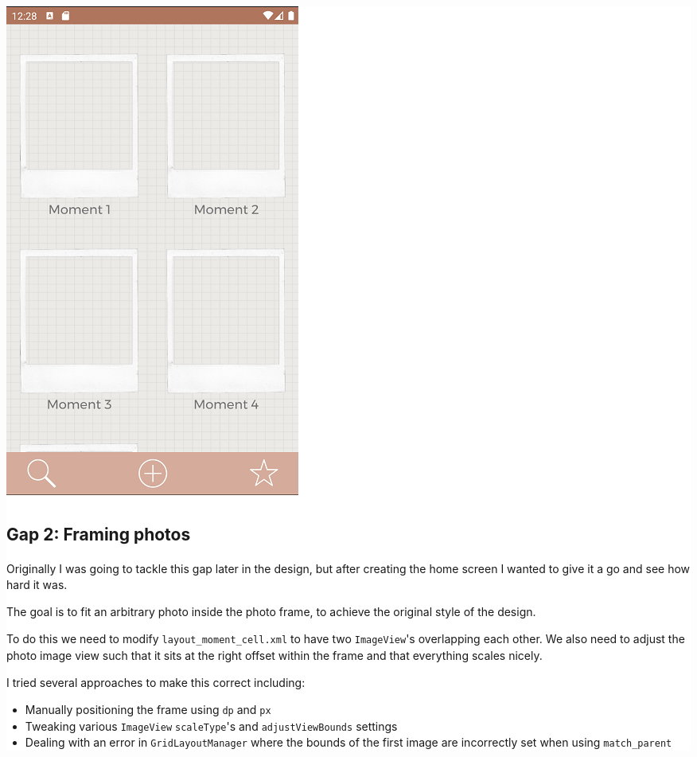 ![image of this moment with empty picture frames on the home screen](images/gaps/this_moment_gap_1.png)

## Gap 2: Framing photos

Originally I was going to tackle this gap later in the design, but after creating the home screen I wanted to
give it a go and see how hard it was. 

The goal is to fit an arbitrary photo inside the photo frame, to achieve the original style of the design.

To do this we need to modify `layout_moment_cell.xml` to have two `ImageView`'s overlapping each other. We also
need to adjust the photo image view such that it sits at the right offset within the frame and that everything
scales nicely. 

I tried several approaches to make this correct including:

- Manually positioning the frame using `dp` and `px`
- Tweaking various `ImageView` `scaleType`'s and `adjustViewBounds` settings
- Dealing with an error in `GridLayoutManager` where the bounds of the first image are incorrectly set when using `match_parent`

